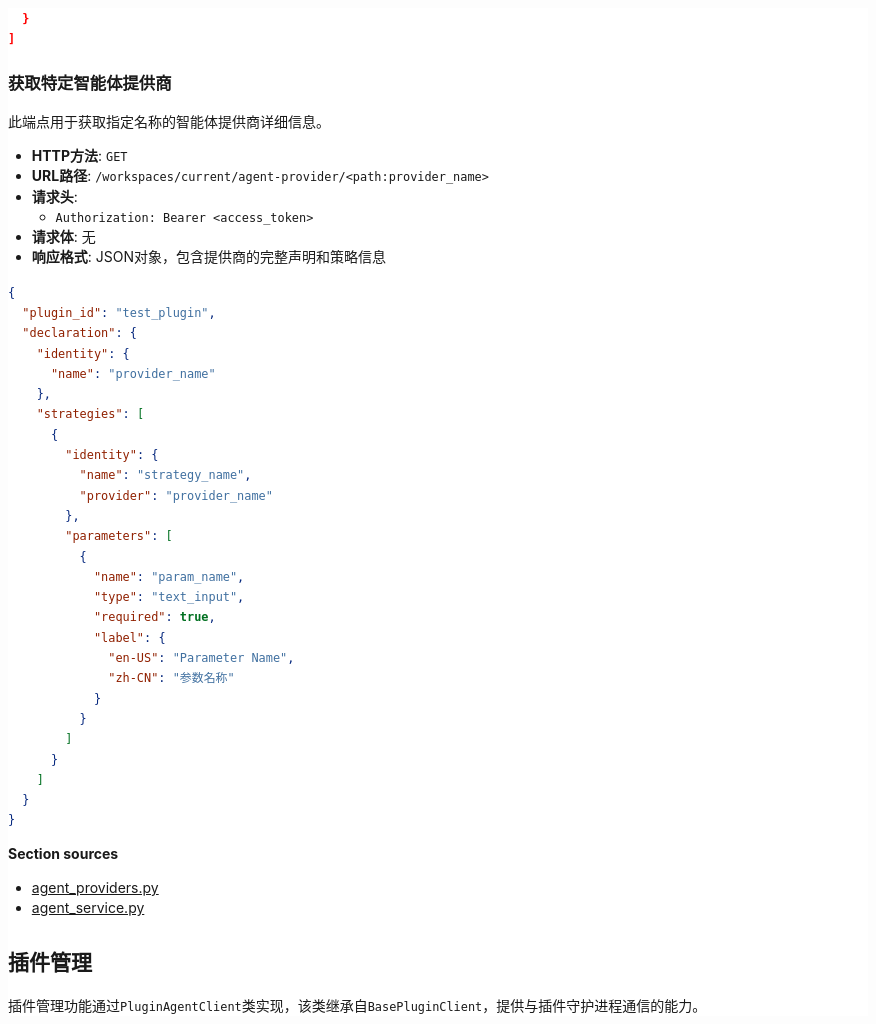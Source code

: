 ```json
  }
]
```

### 获取特定智能体提供商
此端点用于获取指定名称的智能体提供商详细信息。

- **HTTP方法**: `GET`
- **URL路径**: `/workspaces/current/agent-provider/<path:provider_name>`
- **请求头**: 
  - `Authorization: Bearer <access_token>`
- **请求体**: 无
- **响应格式**: JSON对象，包含提供商的完整声明和策略信息

```json
{
  "plugin_id": "test_plugin",
  "declaration": {
    "identity": {
      "name": "provider_name"
    },
    "strategies": [
      {
        "identity": {
          "name": "strategy_name",
          "provider": "provider_name"
        },
        "parameters": [
          {
            "name": "param_name",
            "type": "text_input",
            "required": true,
            "label": {
              "en-US": "Parameter Name",
              "zh-CN": "参数名称"
            }
          }
        ]
      }
    ]
  }
}
```

**Section sources**
- [agent_providers.py](file://api/controllers/console/workspace/agent_providers.py#L15-L35)
- [agent_service.py](file://api/services/agent_service.py#L150-L175)

## 插件管理

插件管理功能通过`PluginAgentClient`类实现，该类继承自`BasePluginClient`，提供与插件守护进程通信的能力。
